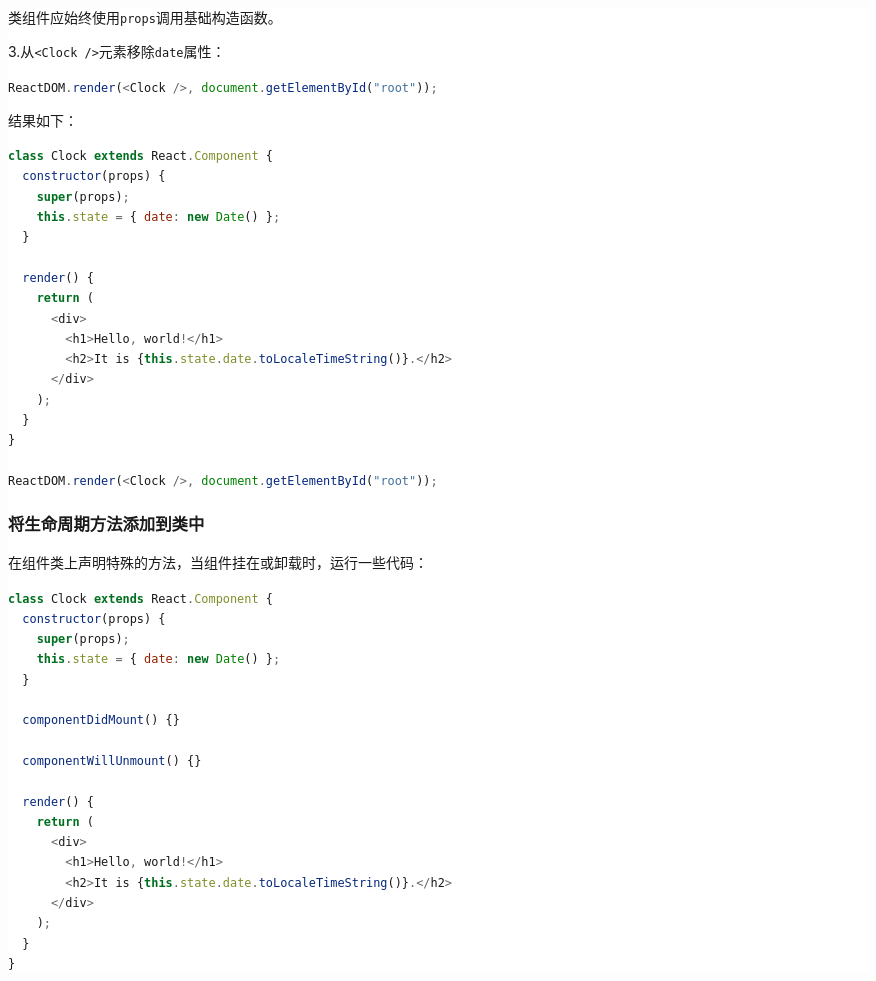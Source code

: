 类组件应始终使用`props`调用基础构造函数。

3.从`<Clock />`元素移除`date`属性：

```js
ReactDOM.render(<Clock />, document.getElementById("root"));
```

结果如下：

```js
class Clock extends React.Component {
  constructor(props) {
    super(props);
    this.state = { date: new Date() };
  }

  render() {
    return (
      <div>
        <h1>Hello, world!</h1>
        <h2>It is {this.state.date.toLocaleTimeString()}.</h2>
      </div>
    );
  }
}

ReactDOM.render(<Clock />, document.getElementById("root"));
```

### 将生命周期方法添加到类中

在组件类上声明特殊的方法，当组件挂在或卸载时，运行一些代码：

```js
class Clock extends React.Component {
  constructor(props) {
    super(props);
    this.state = { date: new Date() };
  }

  componentDidMount() {}

  componentWillUnmount() {}

  render() {
    return (
      <div>
        <h1>Hello, world!</h1>
        <h2>It is {this.state.date.toLocaleTimeString()}.</h2>
      </div>
    );
  }
}
```
